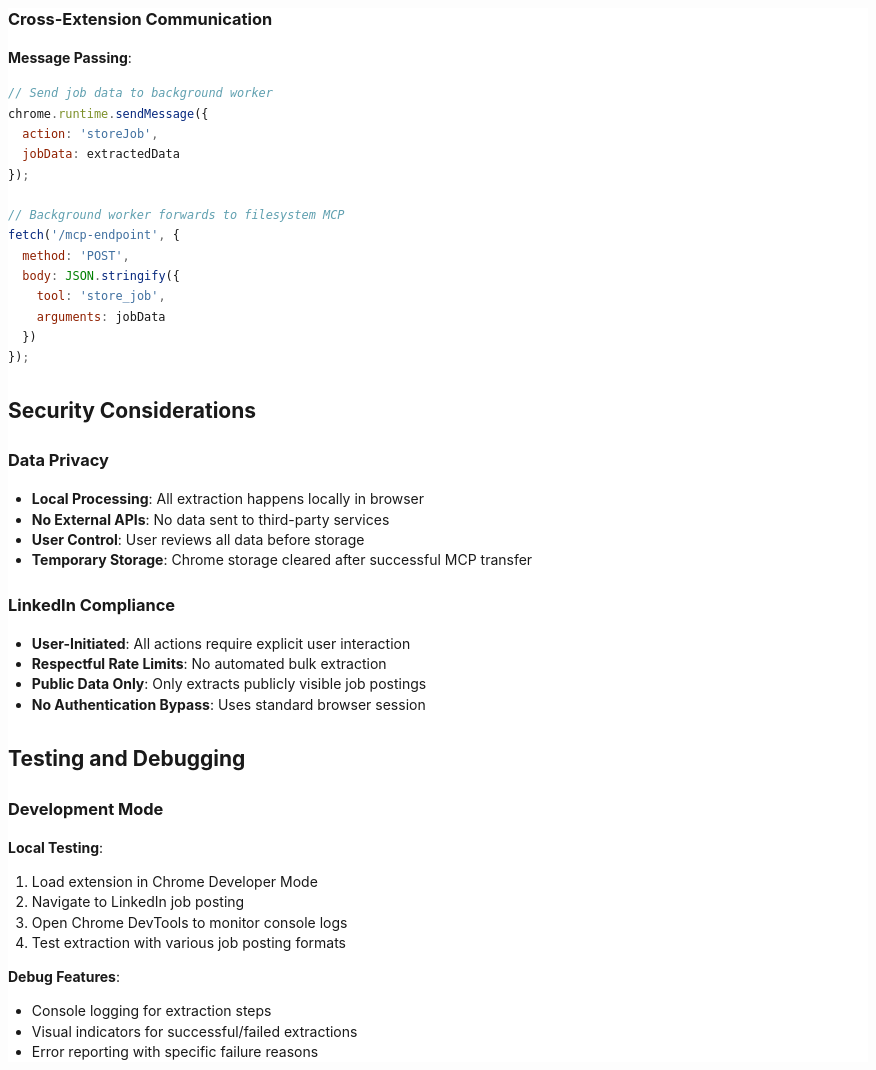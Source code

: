 ### Cross-Extension Communication

**Message Passing**:
```javascript
// Send job data to background worker
chrome.runtime.sendMessage({
  action: 'storeJob',
  jobData: extractedData
});

// Background worker forwards to filesystem MCP
fetch('/mcp-endpoint', {
  method: 'POST',
  body: JSON.stringify({
    tool: 'store_job',
    arguments: jobData
  })
});
```

## Security Considerations

### Data Privacy

- **Local Processing**: All extraction happens locally in browser
- **No External APIs**: No data sent to third-party services
- **User Control**: User reviews all data before storage
- **Temporary Storage**: Chrome storage cleared after successful MCP transfer

### LinkedIn Compliance

- **User-Initiated**: All actions require explicit user interaction
- **Respectful Rate Limits**: No automated bulk extraction
- **Public Data Only**: Only extracts publicly visible job postings
- **No Authentication Bypass**: Uses standard browser session

## Testing and Debugging

### Development Mode

**Local Testing**:
1. Load extension in Chrome Developer Mode
2. Navigate to LinkedIn job posting
3. Open Chrome DevTools to monitor console logs
4. Test extraction with various job posting formats

**Debug Features**:
- Console logging for extraction steps
- Visual indicators for successful/failed extractions
- Error reporting with specific failure reasons
